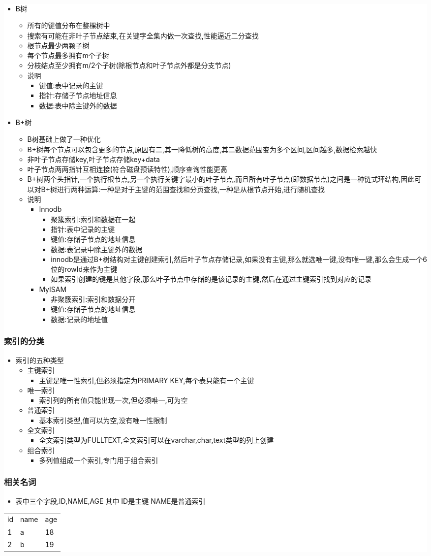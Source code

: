 - B树
    - 所有的键值分布在整棵树中
    - 搜索有可能在非叶子节点结束,在关键字全集内做一次查找,性能逼近二分查找
    - 根节点最少两颗子树
    - 每个节点最多拥有m个子树
    - 分枝结点至少拥有m/2个子树(除根节点和叶子节点外都是分支节点)
    - 说明
        - 键值:表中记录的主键
        - 指针:存储子节点地址信息
        - 数据:表中除主键外的数据
    
- B+树
    - B树基础上做了一种优化
    - B+树每个节点可以包含更多的节点,原因有二,其一降低树的高度,其二数据范围变为多个区间,区间越多,数据检索越快
    - 非叶子节点存储key,叶子节点存储key+data
    - 叶子节点两两指针互相连接(符合磁盘预读特性),顺序查询性能更高
    - B+树两个头指针,一个执行根节点,另一个执行关键字最小的叶子节点,而且所有叶子节点(即数据节点)之间是一种链式环结构,因此可以对B+树进行两种运算:一种是对于主键的范围查找和分页查找,一种是从根节点开始,进行随机查找
    - 说明
        - Innodb
            - 聚簇索引:索引和数据在一起
            - 指针:表中记录的主键
            - 键值:存储子节点的地址信息
            - 数据:表记录中除主键外的数据
            - innodb是通过B+树结构对主键创建索引,然后叶子节点存储记录,如果没有主键,那么就选唯一键,没有唯一键,那么会生成一个6位的rowId来作为主键
            - 如果索引创建的键是其他字段,那么叶子节点中存储的是该记录的主键,然后在通过主键索引找到对应的记录
        - MyISAM
            - 非聚簇索引:索引和数据分开
            - 键值:存储子节点的地址信息
            - 数据:记录的地址值        
            
### 索引的分类

- 索引的五种类型
    - 主键索引
        - 主键是唯一性索引,但必须指定为PRIMARY KEY,每个表只能有一个主键
    - 唯一索引
        - 索引列的所有值只能出现一次,但必须唯一,可为空
    - 普通索引
        - 基本索引类型,值可以为空,没有唯一性限制
    - 全文索引
        - 全文索引类型为FULLTEXT,全文索引可以在varchar,char,text类型的列上创建
    - 组合索引
        - 多列值组成一个索引,专门用于组合索引

### 相关名词

- 表中三个字段,ID,NAME,AGE 其中 ID是主键 NAME是普通索引

<table>
    <tr>
        <td>id</td>
        <td>name</td>
        <td>age</td>
    </tr>
    <tr>
        <td>1</td>
        <td>a</td>
        <td>18</td>
    </tr>
    <tr>
        <td>2</td>
        <td>b</td>
        <td>19</td>
    </tr>